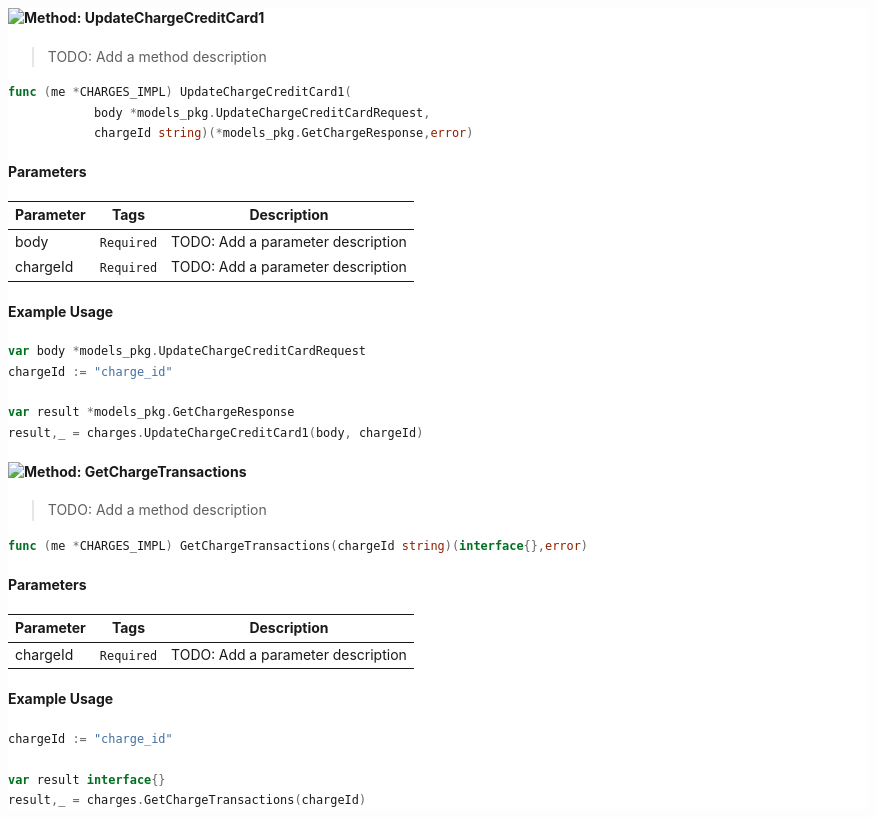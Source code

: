 
#### <a name="update_charge_credit_card1"></a>![Method: ](http://apidocs.io/img/method.png ".charges_pkg.UpdateChargeCreditCard1") UpdateChargeCreditCard1

> TODO: Add a method description


```go
func (me *CHARGES_IMPL) UpdateChargeCreditCard1(
            body *models_pkg.UpdateChargeCreditCardRequest,
            chargeId string)(*models_pkg.GetChargeResponse,error)
```

#### Parameters

| Parameter | Tags | Description |
|-----------|------|-------------|
| body |  ``` Required ```  | TODO: Add a parameter description |
| chargeId |  ``` Required ```  | TODO: Add a parameter description |


#### Example Usage

```go
var body *models_pkg.UpdateChargeCreditCardRequest
chargeId := "charge_id"

var result *models_pkg.GetChargeResponse
result,_ = charges.UpdateChargeCreditCard1(body, chargeId)

```


#### <a name="get_charge_transactions"></a>![Method: ](http://apidocs.io/img/method.png ".charges_pkg.GetChargeTransactions") GetChargeTransactions

> TODO: Add a method description


```go
func (me *CHARGES_IMPL) GetChargeTransactions(chargeId string)(interface{},error)
```

#### Parameters

| Parameter | Tags | Description |
|-----------|------|-------------|
| chargeId |  ``` Required ```  | TODO: Add a parameter description |


#### Example Usage

```go
chargeId := "charge_id"

var result interface{}
result,_ = charges.GetChargeTransactions(chargeId)

```
